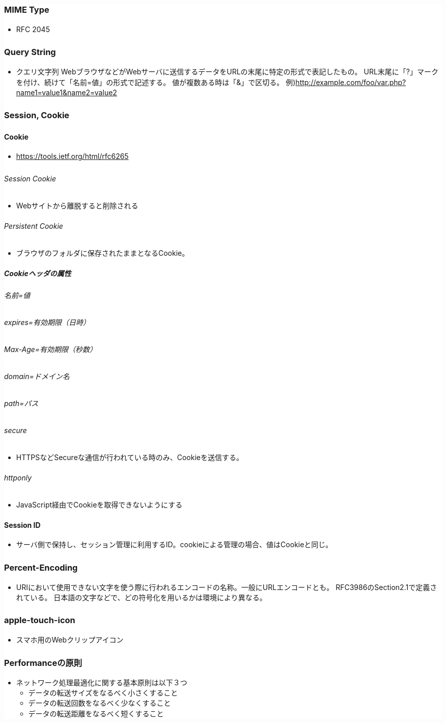 ### MIME Type
- RFC 2045
### Query String
- クエリ文字列
  WebブラウザなどがWebサーバに送信するデータをURLの末尾に特定の形式で表記したもの。
  URL末尾に「?」マークを付け、続けて「名前=値」の形式で記述する。
  値が複数ある時は「&」で区切る。
  例)http://example.com/foo/var.php?name1=value1&name2=value2
### Session, Cookie
#### Cookie
- https://tools.ietf.org/html/rfc6265
##### 
###### Session Cookie
- Webサイトから離脱すると削除される
###### Persistent Cookie
- ブラウザのフォルダに保存されたままとなるCookie。
##### Cookieヘッダの属性
###### 名前=値
###### expires=有効期限（日時）
###### Max-Age=有効期限（秒数）
###### domain=ドメイン名
###### path=パス
###### secure
- HTTPSなどSecureな通信が行われている時のみ、Cookieを送信する。
###### httponly
- JavaScript経由でCookieを取得できないようにする
#### Session ID
- サーバ側で保持し、セッション管理に利用するID。cookieによる管理の場合、値はCookieと同じ。
### Percent-Encoding
- 
  URIにおいて使用できない文字を使う際に行われるエンコードの名称。一般にURLエンコードとも。
  RFC3986のSection2.1で定義されている。
  日本語の文字などで、どの符号化を用いるかは環境により異なる。
  
### apple-touch-icon
- スマホ用のWebクリップアイコン
### Performanceの原則
- ネットワーク処理最適化に関する基本原則は以下３つ
  - データの転送サイズをなるべく小さくすること
  - データの転送回数をなるべく少なくすること
  - データの転送距離をなるべく短くすること


